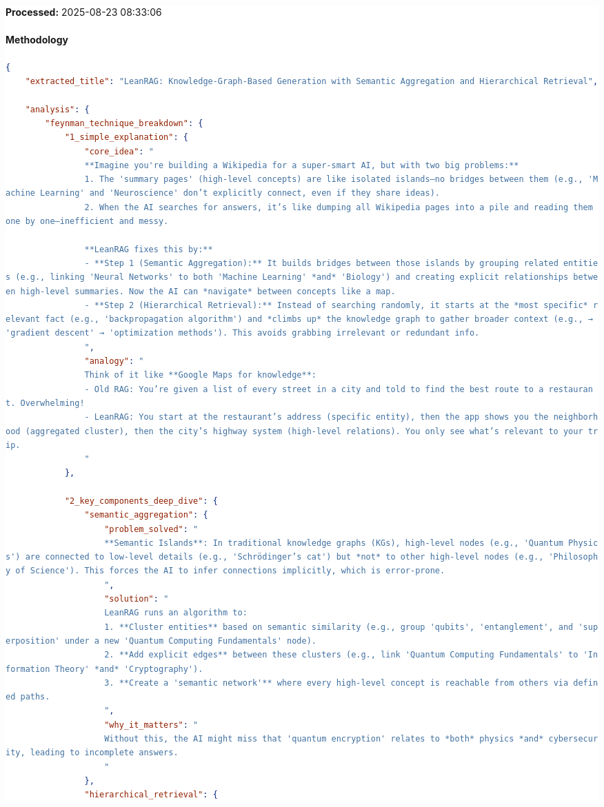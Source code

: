 **Processed:** 2025-08-23 08:33:06

#### Methodology

```json
{
    "extracted_title": "LeanRAG: Knowledge-Graph-Based Generation with Semantic Aggregation and Hierarchical Retrieval",

    "analysis": {
        "feynman_technique_breakdown": {
            "1_simple_explanation": {
                "core_idea": "
                **Imagine you're building a Wikipedia for a super-smart AI, but with two big problems:**
                1. The 'summary pages' (high-level concepts) are like isolated islands—no bridges between them (e.g., 'Machine Learning' and 'Neuroscience' don’t explicitly connect, even if they share ideas).
                2. When the AI searches for answers, it’s like dumping all Wikipedia pages into a pile and reading them one by one—inefficient and messy.

                **LeanRAG fixes this by:**
                - **Step 1 (Semantic Aggregation):** It builds bridges between those islands by grouping related entities (e.g., linking 'Neural Networks' to both 'Machine Learning' *and* 'Biology') and creating explicit relationships between high-level summaries. Now the AI can *navigate* between concepts like a map.
                - **Step 2 (Hierarchical Retrieval):** Instead of searching randomly, it starts at the *most specific* relevant fact (e.g., 'backpropagation algorithm') and *climbs up* the knowledge graph to gather broader context (e.g., → 'gradient descent' → 'optimization methods'). This avoids grabbing irrelevant or redundant info.
                ",
                "analogy": "
                Think of it like **Google Maps for knowledge**:
                - Old RAG: You’re given a list of every street in a city and told to find the best route to a restaurant. Overwhelming!
                - LeanRAG: You start at the restaurant’s address (specific entity), then the app shows you the neighborhood (aggregated cluster), then the city’s highway system (high-level relations). You only see what’s relevant to your trip.
                "
            },

            "2_key_components_deep_dive": {
                "semantic_aggregation": {
                    "problem_solved": "
                    **Semantic Islands**: In traditional knowledge graphs (KGs), high-level nodes (e.g., 'Quantum Physics') are connected to low-level details (e.g., 'Schrödinger’s cat') but *not* to other high-level nodes (e.g., 'Philosophy of Science'). This forces the AI to infer connections implicitly, which is error-prone.
                    ",
                    "solution": "
                    LeanRAG runs an algorithm to:
                    1. **Cluster entities** based on semantic similarity (e.g., group 'qubits', 'entanglement', and 'superposition' under a new 'Quantum Computing Fundamentals' node).
                    2. **Add explicit edges** between these clusters (e.g., link 'Quantum Computing Fundamentals' to 'Information Theory' *and* 'Cryptography').
                    3. **Create a 'semantic network'** where every high-level concept is reachable from others via defined paths.
                    ",
                    "why_it_matters": "
                    Without this, the AI might miss that 'quantum encryption' relates to *both* physics *and* cybersecurity, leading to incomplete answers.
                    "
                },
                "hierarchical_retrieval": {
```